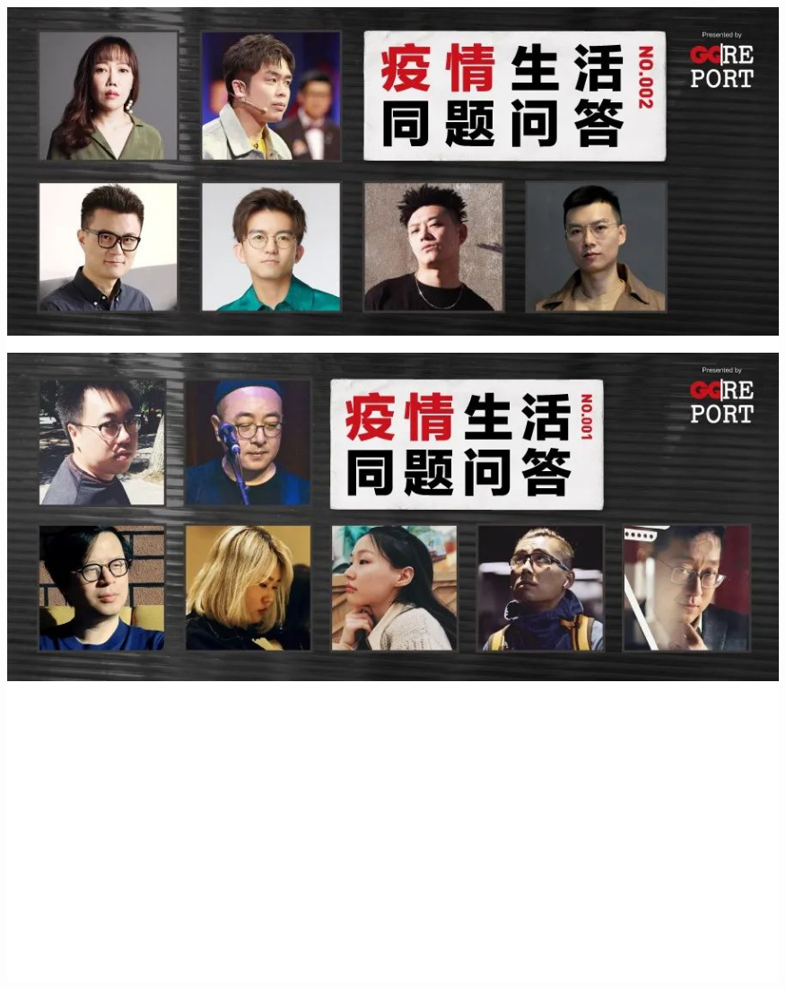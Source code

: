 [![](/images/post/09fe4dc4266eb8e3f322b16b8c8459bd.jpg)](http://mp.weixin.qq.com/s?__biz=MzU0Mzc5NTQxMw==&mid=2247493297&idx=1&sn=86ec7b5aec6a57dfc4b8679e760a775c&chksm=fb07570bcc70de1d09510d9bebc86d6ae29af0cac490f457c7733719c2cea66e01c4cdb9ee46&scene=21#wechat_redirect)  

[![](/images/post/31d4dac6485a964e48101f80b0086b87.jpg)](http://mp.weixin.qq.com/s?__biz=MzU0Mzc5NTQxMw==&mid=2247493277&idx=1&sn=9ba8e938b010a404cf3f7b84a5758a16&chksm=fb075727cc70de31509300af873b4c1165b90ec0f9ae7ae7883be90dfb74e81a885269aca5c4&scene=21#wechat_redirect)  

![](/images/post/3f183f760838e48aab5e5f7512b7264a.jpg)
